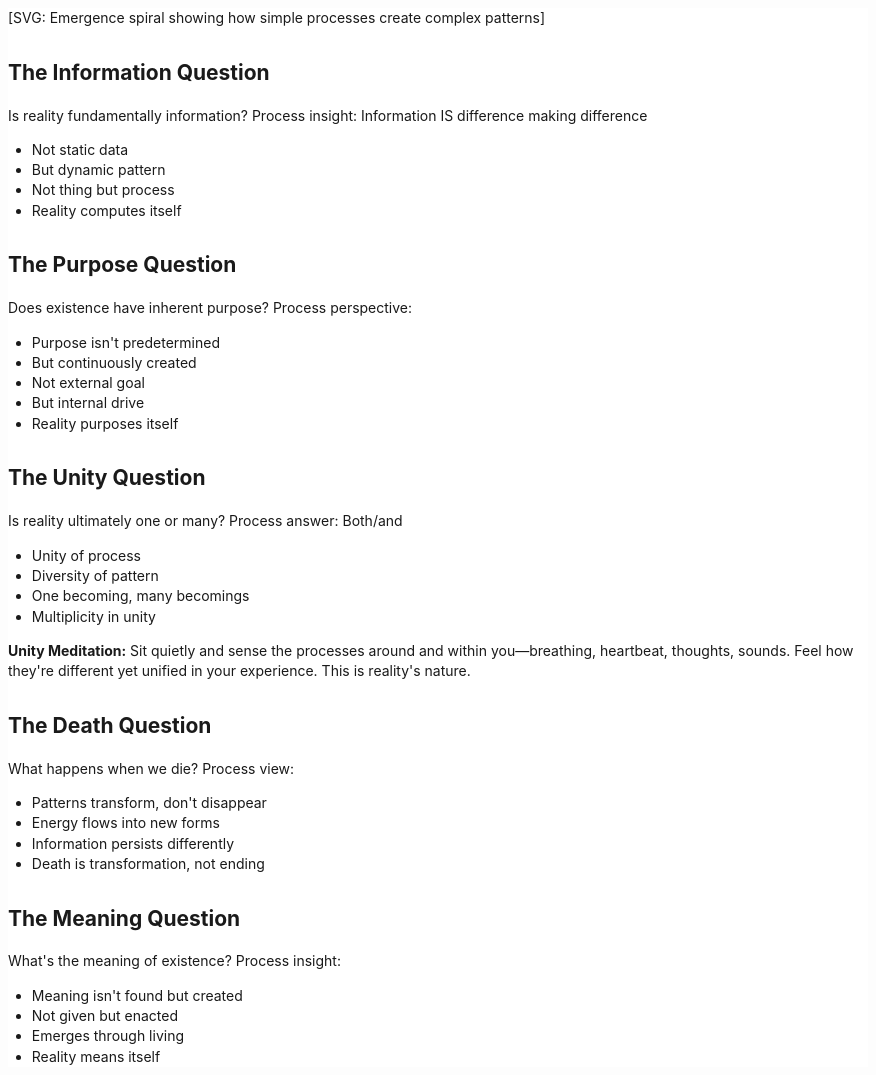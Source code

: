 <div class="diagram-container">
[SVG: Emergence spiral showing how simple processes create complex patterns]
</div>

## The Information Question

Is reality fundamentally information?
Process insight: Information IS difference making difference
- Not static data
- But dynamic pattern
- Not thing but process
- Reality computes itself

## The Purpose Question

Does existence have inherent purpose?
Process perspective:
- Purpose isn't predetermined
- But continuously created
- Not external goal
- But internal drive
- Reality purposes itself

## The Unity Question

Is reality ultimately one or many?
Process answer: Both/and
- Unity of process
- Diversity of pattern
- One becoming, many becomings
- Multiplicity in unity

<div class="try-this">
<strong>Unity Meditation:</strong>
Sit quietly and sense the processes around and within you—breathing, heartbeat, thoughts, sounds. Feel how they're different yet unified in your experience. This is reality's nature.
</div>

## The Death Question

What happens when we die?
Process view:
- Patterns transform, don't disappear
- Energy flows into new forms
- Information persists differently
- Death is transformation, not ending

## The Meaning Question

What's the meaning of existence?
Process insight:
- Meaning isn't found but created
- Not given but enacted
- Emerges through living
- Reality means itself
